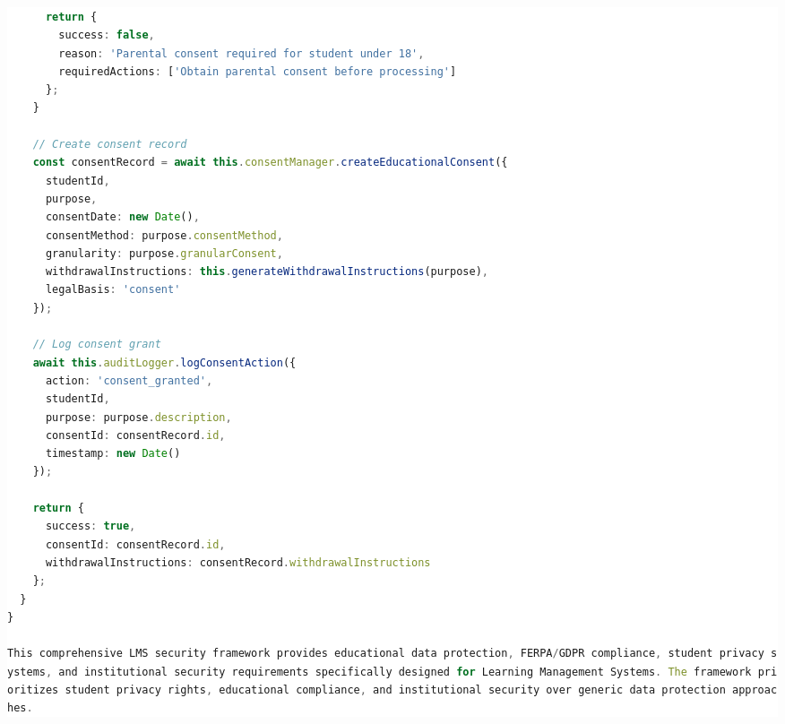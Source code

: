 ```typescript
      return {
        success: false,
        reason: 'Parental consent required for student under 18',
        requiredActions: ['Obtain parental consent before processing']
      };
    }

    // Create consent record
    const consentRecord = await this.consentManager.createEducationalConsent({
      studentId,
      purpose,
      consentDate: new Date(),
      consentMethod: purpose.consentMethod,
      granularity: purpose.granularConsent,
      withdrawalInstructions: this.generateWithdrawalInstructions(purpose),
      legalBasis: 'consent'
    });

    // Log consent grant
    await this.auditLogger.logConsentAction({
      action: 'consent_granted',
      studentId,
      purpose: purpose.description,
      consentId: consentRecord.id,
      timestamp: new Date()
    });

    return {
      success: true,
      consentId: consentRecord.id,
      withdrawalInstructions: consentRecord.withdrawalInstructions
    };
  }
}

This comprehensive LMS security framework provides educational data protection, FERPA/GDPR compliance, student privacy systems, and institutional security requirements specifically designed for Learning Management Systems. The framework prioritizes student privacy rights, educational compliance, and institutional security over generic data protection approaches. 